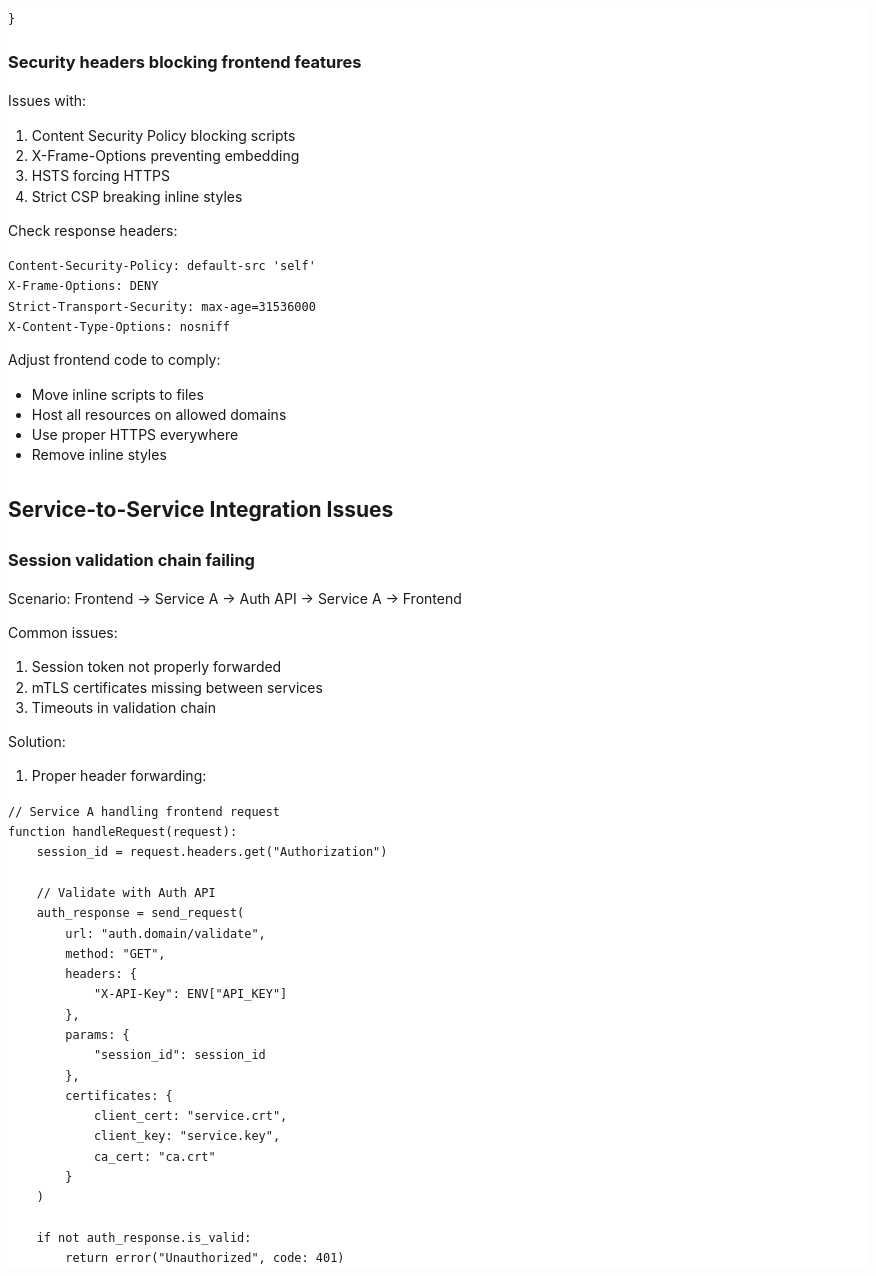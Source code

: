```javascript
}
```

### Security headers blocking frontend features
Issues with:
1. Content Security Policy blocking scripts
2. X-Frame-Options preventing embedding
3. HSTS forcing HTTPS
4. Strict CSP breaking inline styles

Check response headers:
```http
Content-Security-Policy: default-src 'self'
X-Frame-Options: DENY
Strict-Transport-Security: max-age=31536000
X-Content-Type-Options: nosniff
```

Adjust frontend code to comply:
- Move inline scripts to files
- Host all resources on allowed domains
- Use proper HTTPS everywhere
- Remove inline styles

## Service-to-Service Integration Issues

### Session validation chain failing
Scenario: Frontend → Service A → Auth API → Service A → Frontend

Common issues:
1. Session token not properly forwarded
2. mTLS certificates missing between services
3. Timeouts in validation chain

Solution:
1. Proper header forwarding:
```pseudo
// Service A handling frontend request
function handleRequest(request):
    session_id = request.headers.get("Authorization")
    
    // Validate with Auth API
    auth_response = send_request(
        url: "auth.domain/validate",
        method: "GET",
        headers: {
            "X-API-Key": ENV["API_KEY"]
        },
        params: {
            "session_id": session_id
        },
        certificates: {
            client_cert: "service.crt",
            client_key: "service.key",
            ca_cert: "ca.crt"
        }
    )
    
    if not auth_response.is_valid:
        return error("Unauthorized", code: 401)
```
